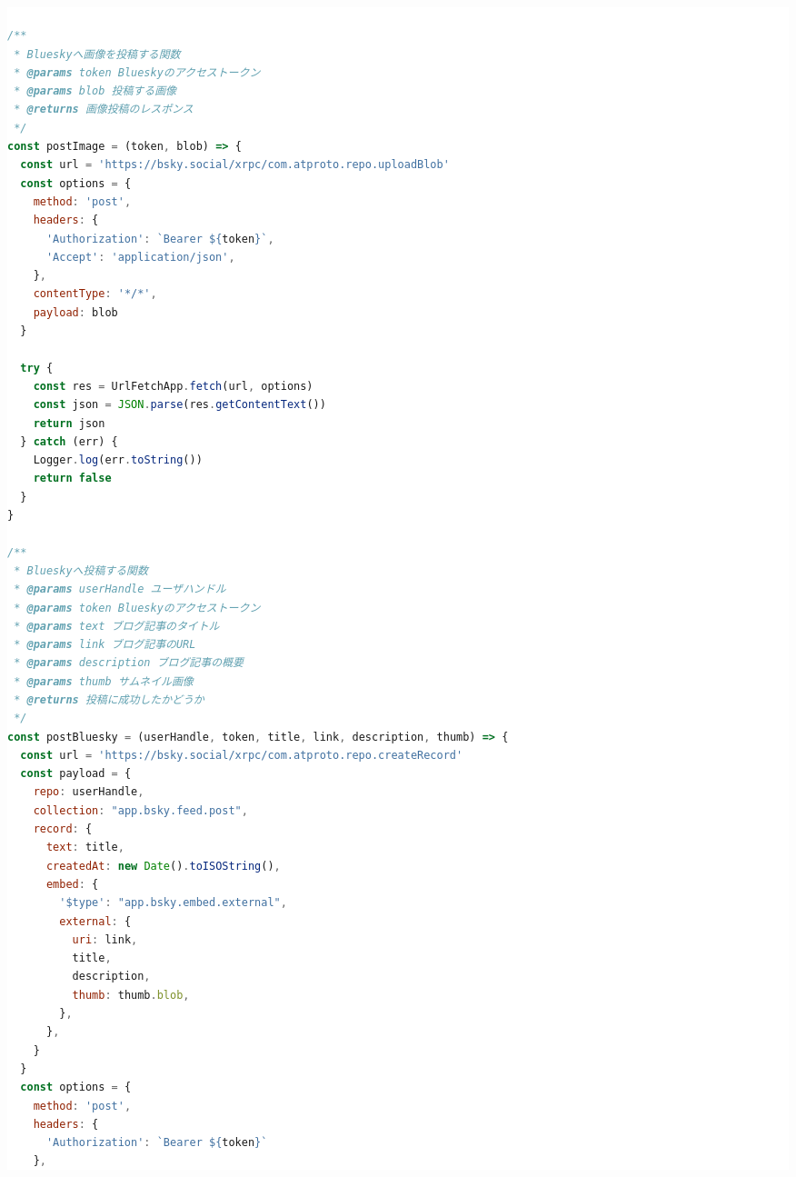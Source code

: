 ```js

/**
 * Blueskyへ画像を投稿する関数
 * @params token Blueskyのアクセストークン
 * @params blob 投稿する画像
 * @returns 画像投稿のレスポンス
 */
const postImage = (token, blob) => {
  const url = 'https://bsky.social/xrpc/com.atproto.repo.uploadBlob'
  const options = {
    method: 'post',
    headers: {
      'Authorization': `Bearer ${token}`,
      'Accept': 'application/json',
    },
    contentType: '*/*',
    payload: blob
  }

  try {
    const res = UrlFetchApp.fetch(url, options)
    const json = JSON.parse(res.getContentText())
    return json
  } catch (err) {
    Logger.log(err.toString())
    return false
  }
}

/**
 * Blueskyへ投稿する関数
 * @params userHandle ユーザハンドル
 * @params token Blueskyのアクセストークン
 * @params text ブログ記事のタイトル
 * @params link ブログ記事のURL
 * @params description ブログ記事の概要
 * @params thumb サムネイル画像
 * @returns 投稿に成功したかどうか
 */
const postBluesky = (userHandle, token, title, link, description, thumb) => {
  const url = 'https://bsky.social/xrpc/com.atproto.repo.createRecord'
  const payload = {
    repo: userHandle,
    collection: "app.bsky.feed.post",
    record: {
      text: title,
      createdAt: new Date().toISOString(),
      embed: {
        '$type': "app.bsky.embed.external",
        external: {
          uri: link,
          title,
          description,
          thumb: thumb.blob,
        },
      },
    }
  }
  const options = {
    method: 'post',
    headers: {
      'Authorization': `Bearer ${token}`
    },
```